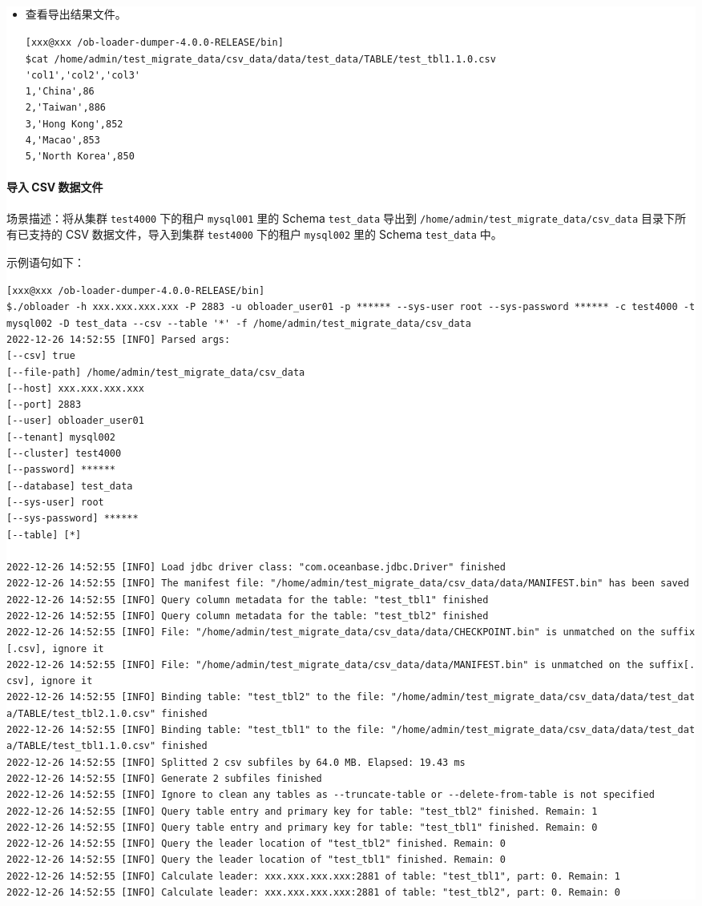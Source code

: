 * 查看导出结果文件。

   ```shell
   [xxx@xxx /ob-loader-dumper-4.0.0-RELEASE/bin]
   $cat /home/admin/test_migrate_data/csv_data/data/test_data/TABLE/test_tbl1.1.0.csv
   'col1','col2','col3'
   1,'China',86
   2,'Taiwan',886
   3,'Hong Kong',852
   4,'Macao',853
   5,'North Korea',850
   ```

#### 导入 CSV 数据文件

场景描述：将从集群 `test4000` 下的租户 `mysql001` 里的 Schema `test_data` 导出到 `/home/admin/test_migrate_data/csv_data` 目录下所有已支持的 CSV 数据文件，导入到集群 `test4000` 下的租户 `mysql002` 里的 Schema `test_data` 中。

示例语句如下：

```shell
[xxx@xxx /ob-loader-dumper-4.0.0-RELEASE/bin]
$./obloader -h xxx.xxx.xxx.xxx -P 2883 -u obloader_user01 -p ****** --sys-user root --sys-password ****** -c test4000 -t mysql002 -D test_data --csv --table '*' -f /home/admin/test_migrate_data/csv_data
2022-12-26 14:52:55 [INFO] Parsed args:
[--csv] true
[--file-path] /home/admin/test_migrate_data/csv_data
[--host] xxx.xxx.xxx.xxx
[--port] 2883
[--user] obloader_user01
[--tenant] mysql002
[--cluster] test4000
[--password] ******
[--database] test_data
[--sys-user] root
[--sys-password] ******
[--table] [*]

2022-12-26 14:52:55 [INFO] Load jdbc driver class: "com.oceanbase.jdbc.Driver" finished
2022-12-26 14:52:55 [INFO] The manifest file: "/home/admin/test_migrate_data/csv_data/data/MANIFEST.bin" has been saved
2022-12-26 14:52:55 [INFO] Query column metadata for the table: "test_tbl1" finished
2022-12-26 14:52:55 [INFO] Query column metadata for the table: "test_tbl2" finished
2022-12-26 14:52:55 [INFO] File: "/home/admin/test_migrate_data/csv_data/data/CHECKPOINT.bin" is unmatched on the suffix[.csv], ignore it
2022-12-26 14:52:55 [INFO] File: "/home/admin/test_migrate_data/csv_data/data/MANIFEST.bin" is unmatched on the suffix[.csv], ignore it
2022-12-26 14:52:55 [INFO] Binding table: "test_tbl2" to the file: "/home/admin/test_migrate_data/csv_data/data/test_data/TABLE/test_tbl2.1.0.csv" finished
2022-12-26 14:52:55 [INFO] Binding table: "test_tbl1" to the file: "/home/admin/test_migrate_data/csv_data/data/test_data/TABLE/test_tbl1.1.0.csv" finished
2022-12-26 14:52:55 [INFO] Splitted 2 csv subfiles by 64.0 MB. Elapsed: 19.43 ms
2022-12-26 14:52:55 [INFO] Generate 2 subfiles finished
2022-12-26 14:52:55 [INFO] Ignore to clean any tables as --truncate-table or --delete-from-table is not specified
2022-12-26 14:52:55 [INFO] Query table entry and primary key for table: "test_tbl2" finished. Remain: 1
2022-12-26 14:52:55 [INFO] Query table entry and primary key for table: "test_tbl1" finished. Remain: 0
2022-12-26 14:52:55 [INFO] Query the leader location of "test_tbl2" finished. Remain: 0
2022-12-26 14:52:55 [INFO] Query the leader location of "test_tbl1" finished. Remain: 0
2022-12-26 14:52:55 [INFO] Calculate leader: xxx.xxx.xxx.xxx:2881 of table: "test_tbl1", part: 0. Remain: 1
2022-12-26 14:52:55 [INFO] Calculate leader: xxx.xxx.xxx.xxx:2881 of table: "test_tbl2", part: 0. Remain: 0
```